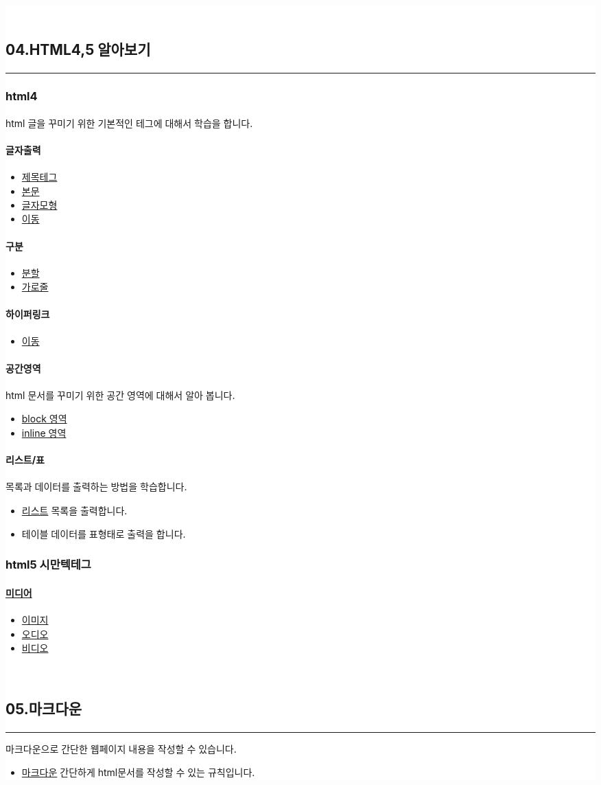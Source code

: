 <br>

## 04.HTML4,5 알아보기 
---

### html4
html 글을 꾸미기 위한 기본적인 테그에 대해서 학습을 합니다.

#### 글자출력
* [제목테그](./tag/h)
* [본문](./tag/p)
* [글자모형](./tag/fontshape)
* [이동](./tag/ruby)

#### 구분
* [분할](./tag/br)
* [가로줄](./tag/hr)

#### 하이퍼링크
* [이동](./tag/a)

#### 공간영역
html 문서를 꾸미기 위한 공간 영역에 대해서 알아 봅니다.

* [block 영역](./tag/div)
* [inline 영역](./tag/span)

#### 리스트/표
목록과 데이터를 출력하는 방법을 학습합니다.

* [리스트](./list/list)
목록을 출력합니다.

* 테이블
데이터를 표형태로 출력을 합니다.


### html5 시만텍테그

#### [미디어](./media)
* [이미지](./media/image)
* [오디오](./media/audio)
* [비디오](./media/video)

<br>

## 05.마크다운
---
마크다운으로 간단한 웹페이지 내용을 작성할 수 있습니다.

* [마크다운](./markdown)
간단하게 html문서를 작성할 수 있는 규칙입니다.

